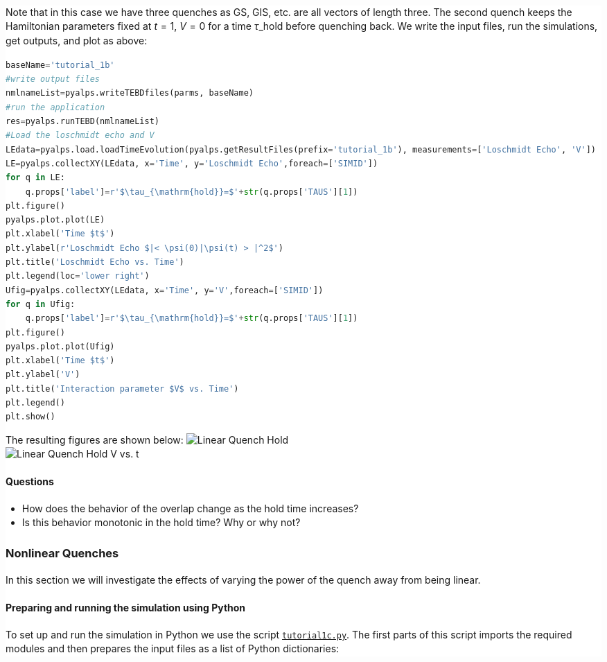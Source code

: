 Note that in this case we have three quenches as GS, GIS, etc. are all vectors of length three. The second quench keeps the Hamiltonian parameters fixed at  $t=1$, $V=0$  for a time  $\tau\_{\mathrm{hold}}$  before quenching back. We write the input files, run the simulations, get outputs, and plot as above:

```python
baseName='tutorial_1b'
#write output files
nmlnameList=pyalps.writeTEBDfiles(parms, baseName)
#run the application
res=pyalps.runTEBD(nmlnameList)
#Load the loschmidt echo and V
LEdata=pyalps.load.loadTimeEvolution(pyalps.getResultFiles(prefix='tutorial_1b'), measurements=['Loschmidt Echo', 'V'])
LE=pyalps.collectXY(LEdata, x='Time', y='Loschmidt Echo',foreach=['SIMID'])
for q in LE:
    q.props['label']=r'$\tau_{\mathrm{hold}}=$'+str(q.props['TAUS'][1])
plt.figure()
pyalps.plot.plot(LE)
plt.xlabel('Time $t$')
plt.ylabel(r'Loschmidt Echo $|< \psi(0)|\psi(t) > |^2$')
plt.title('Loschmidt Echo vs. Time')
plt.legend(loc='lower right')
Ufig=pyalps.collectXY(LEdata, x='Time', y='V',foreach=['SIMID'])
for q in Ufig:
    q.props['label']=r'$\tau_{\mathrm{hold}}=$'+str(q.props['TAUS'][1])
plt.figure()
pyalps.plot.plot(Ufig)
plt.xlabel('Time $t$')
plt.ylabel('V')
plt.title('Interaction parameter $V$ vs. Time')
plt.legend()
plt.show()
```

The resulting figures are shown below:
![Linear Quench Hold](../../../figs/tebd/linearquenchhold.png)   
![Linear Quench Hold V vs. t](../../../figs/tebd/linearquenchholdvt.png) 

#### Questions

- How does the behavior of the overlap change as the hold time increases?
- Is this behavior monotonic in the hold time? Why or why not?

### Nonlinear Quenches

In this section we will investigate the effects of varying the power of the quench away from being linear.

#### Preparing and running the simulation using Python

To set up and run the simulation in Python we use the script <a href="../codes/tebd-01-bhquench/tutorial1c.py" download>`tutorial1c.py`</a>. The first parts of this script imports the required modules and then prepares the input files as a list of Python dictionaries:

